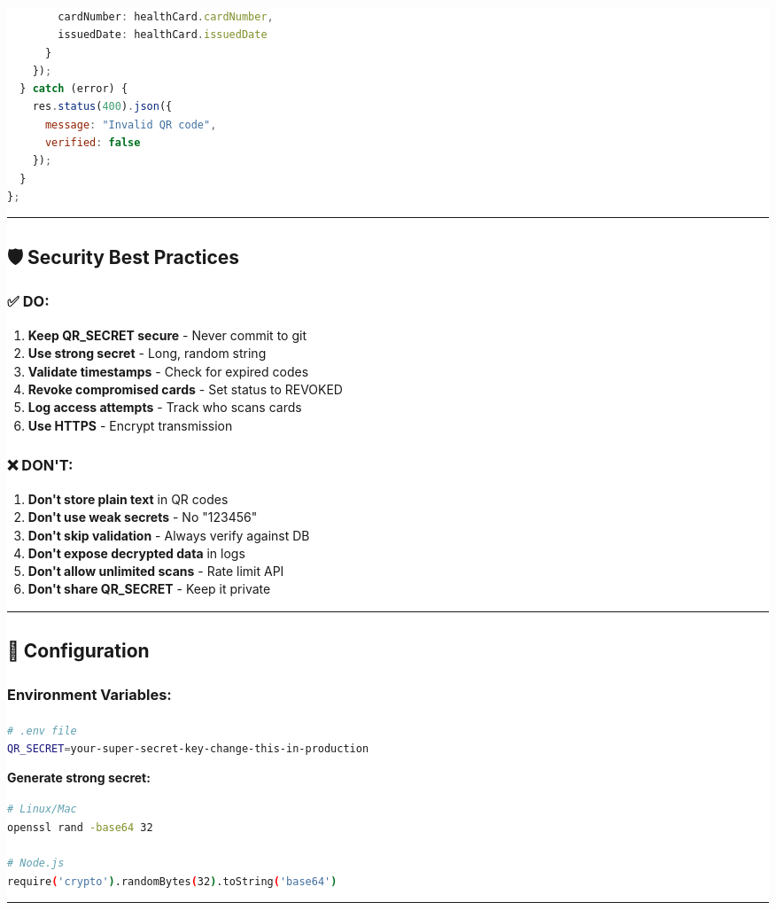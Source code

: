 ```javascript
        cardNumber: healthCard.cardNumber,
        issuedDate: healthCard.issuedDate
      }
    });
  } catch (error) {
    res.status(400).json({ 
      message: "Invalid QR code",
      verified: false 
    });
  }
};
```

---

## 🛡️ Security Best Practices

### **✅ DO:**

1. **Keep QR_SECRET secure** - Never commit to git
2. **Use strong secret** - Long, random string
3. **Validate timestamps** - Check for expired codes
4. **Revoke compromised cards** - Set status to REVOKED
5. **Log access attempts** - Track who scans cards
6. **Use HTTPS** - Encrypt transmission

### **❌ DON'T:**

1. **Don't store plain text** in QR codes
2. **Don't use weak secrets** - No "123456"
3. **Don't skip validation** - Always verify against DB
4. **Don't expose decrypted data** in logs
5. **Don't allow unlimited scans** - Rate limit API
6. **Don't share QR_SECRET** - Keep it private

---

## 🔧 Configuration

### **Environment Variables:**

```bash
# .env file
QR_SECRET=your-super-secret-key-change-this-in-production
```

**Generate strong secret:**
```bash
# Linux/Mac
openssl rand -base64 32

# Node.js
require('crypto').randomBytes(32).toString('base64')
```

---